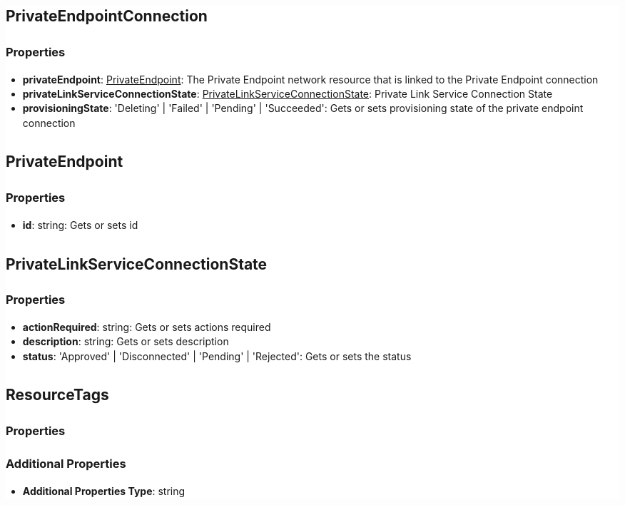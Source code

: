 ## PrivateEndpointConnection
### Properties
* **privateEndpoint**: [PrivateEndpoint](#privateendpoint): The Private Endpoint network resource that is linked to the Private Endpoint connection
* **privateLinkServiceConnectionState**: [PrivateLinkServiceConnectionState](#privatelinkserviceconnectionstate): Private Link Service Connection State
* **provisioningState**: 'Deleting' | 'Failed' | 'Pending' | 'Succeeded': Gets or sets provisioning state of the private endpoint connection

## PrivateEndpoint
### Properties
* **id**: string: Gets or sets id

## PrivateLinkServiceConnectionState
### Properties
* **actionRequired**: string: Gets or sets actions required
* **description**: string: Gets or sets description
* **status**: 'Approved' | 'Disconnected' | 'Pending' | 'Rejected': Gets or sets the status

## ResourceTags
### Properties
### Additional Properties
* **Additional Properties Type**: string

